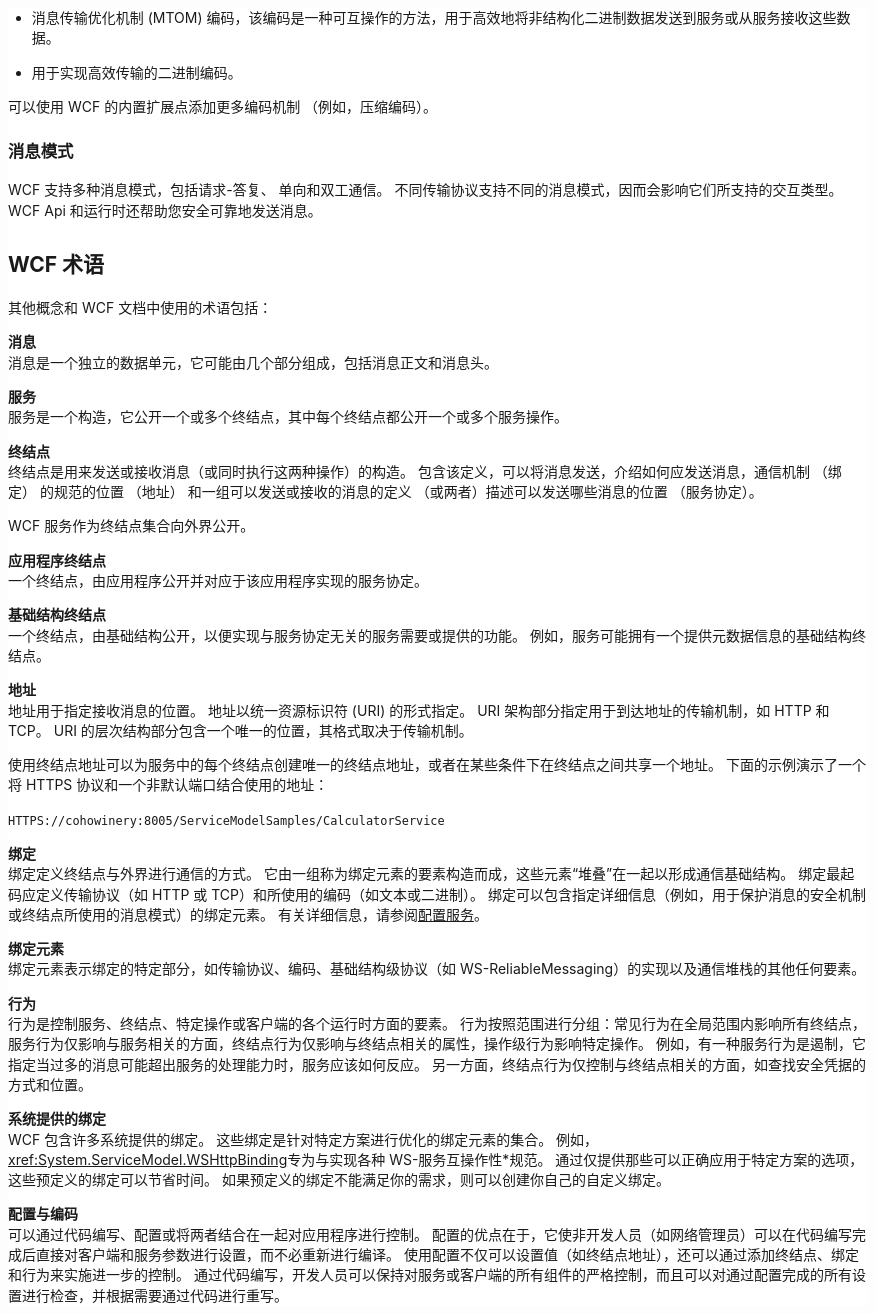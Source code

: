 - 消息传输优化机制 (MTOM) 编码，该编码是一种可互操作的方法，用于高效地将非结构化二进制数据发送到服务或从服务接收这些数据。

- 用于实现高效传输的二进制编码。

可以使用 WCF 的内置扩展点添加更多编码机制 （例如，压缩编码）。

### <a name="message-patterns"></a>消息模式

WCF 支持多种消息模式，包括请求-答复、 单向和双工通信。 不同传输协议支持不同的消息模式，因而会影响它们所支持的交互类型。 WCF Api 和运行时还帮助您安全可靠地发送消息。

## <a name="wcf-terms"></a>WCF 术语

其他概念和 WCF 文档中使用的术语包括：

**消息**  
 消息是一个独立的数据单元，它可能由几个部分组成，包括消息正文和消息头。

**服务**  
 服务是一个构造，它公开一个或多个终结点，其中每个终结点都公开一个或多个服务操作。

**终结点**  
 终结点是用来发送或接收消息（或同时执行这两种操作）的构造。 包含该定义，可以将消息发送，介绍如何应发送消息，通信机制 （绑定） 的规范的位置 （地址） 和一组可以发送或接收的消息的定义 （或两者）描述可以发送哪些消息的位置 （服务协定）。

WCF 服务作为终结点集合向外界公开。

**应用程序终结点**  
 一个终结点，由应用程序公开并对应于该应用程序实现的服务协定。

**基础结构终结点**  
 一个终结点，由基础结构公开，以便实现与服务协定无关的服务需要或提供的功能。 例如，服务可能拥有一个提供元数据信息的基础结构终结点。

**地址**  
 地址用于指定接收消息的位置。 地址以统一资源标识符 (URI) 的形式指定。 URI 架构部分指定用于到达地址的传输机制，如 HTTP 和 TCP。 URI 的层次结构部分包含一个唯一的位置，其格式取决于传输机制。

使用终结点地址可以为服务中的每个终结点创建唯一的终结点地址，或者在某些条件下在终结点之间共享一个地址。 下面的示例演示了一个将 HTTPS 协议和一个非默认端口结合使用的地址：

```
HTTPS://cohowinery:8005/ServiceModelSamples/CalculatorService
```

**绑定**  
 绑定定义终结点与外界进行通信的方式。 它由一组称为绑定元素的要素构造而成，这些元素“堆叠”在一起以形成通信基础结构。 绑定最起码应定义传输协议（如 HTTP 或 TCP）和所使用的编码（如文本或二进制）。 绑定可以包含指定详细信息（例如，用于保护消息的安全机制或终结点所使用的消息模式）的绑定元素。 有关详细信息，请参阅[配置服务](../../../docs/framework/wcf/configuring-services.md)。

**绑定元素**  
 绑定元素表示绑定的特定部分，如传输协议、编码、基础结构级协议（如 WS-ReliableMessaging）的实现以及通信堆栈的其他任何要素。

**行为**  
 行为是控制服务、终结点、特定操作或客户端的各个运行时方面的要素。 行为按照范围进行分组：常见行为在全局范围内影响所有终结点，服务行为仅影响与服务相关的方面，终结点行为仅影响与终结点相关的属性，操作级行为影响特定操作。 例如，有一种服务行为是遏制，它指定当过多的消息可能超出服务的处理能力时，服务应该如何反应。 另一方面，终结点行为仅控制与终结点相关的方面，如查找安全凭据的方式和位置。

**系统提供的绑定**  
 WCF 包含许多系统提供的绑定。 这些绑定是针对特定方案进行优化的绑定元素的集合。 例如，<xref:System.ServiceModel.WSHttpBinding>专为与实现各种 WS-服务互操作性\*规范。 通过仅提供那些可以正确应用于特定方案的选项，这些预定义的绑定可以节省时间。 如果预定义的绑定不能满足你的需求，则可以创建你自己的自定义绑定。

**配置与编码**  
 可以通过代码编写、配置或将两者结合在一起对应用程序进行控制。 配置的优点在于，它使非开发人员（如网络管理员）可以在代码编写完成后直接对客户端和服务参数进行设置，而不必重新进行编译。 使用配置不仅可以设置值（如终结点地址），还可以通过添加终结点、绑定和行为来实施进一步的控制。 通过代码编写，开发人员可以保持对服务或客户端的所有组件的严格控制，而且可以对通过配置完成的所有设置进行检查，并根据需要通过代码进行重写。
